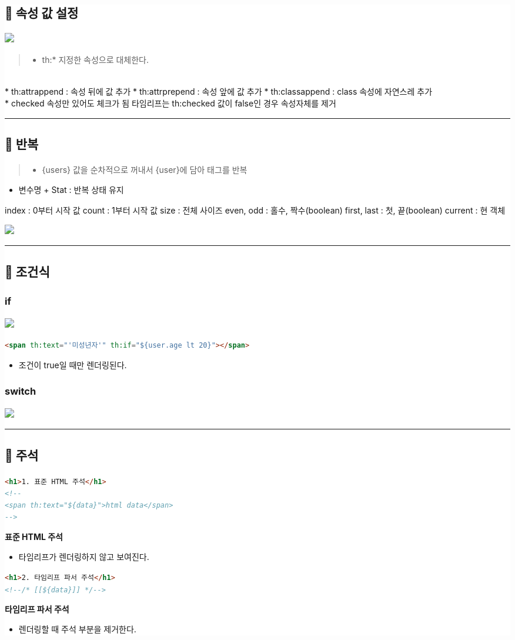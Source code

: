 
## 🤔 속성 값 설정

![](https://images.velog.io/images/dkseodnd1201/post/981069ef-64a0-442f-a64f-29bc1c9c843e/image.png)
> * th:* 지정한 속성으로 대체한다.
<br>
* th:attrappend : 속성 뒤에 값 추가
* th:attrprepend : 속성 앞에 값 추가
* th:classappend : class 속성에 자연스레 추가
<br>
* checked 속성만 있어도 체크가 됨
타임리프는 th:checked 값이 false인 경우 속성자체를 제거

---

## 🔁 반복

> * {users} 값을 순차적으로 꺼내서 {user}에 담아 태그를 반복
* 변수명 + Stat : 반복 상태 유지
>
index : 0부터 시작 값
count : 1부터 시작 값
size : 전체 사이즈
even, odd : 홀수, 짝수(boolean)
first, last : 첫, 끝(boolean)
current : 현 객체


![](https://images.velog.io/images/dkseodnd1201/post/84aecf96-d798-40ee-b619-77a3c7c1391e/image.png)

---
## 🤝 조건식

### if
![](https://images.velog.io/images/dkseodnd1201/post/8dfee9de-72c7-409f-bfdd-57163de0e596/image.png)

~~~html
<span th:text="'미성년자'" th:if="${user.age lt 20}"></span>
~~~
* 조건이 true일 때만 렌더링된다.


### switch
![](https://images.velog.io/images/dkseodnd1201/post/11b4b3ef-7a24-4375-8478-a845ba14ba07/image.png)

---

## 🧩 주석
~~~html
<h1>1. 표준 HTML 주석</h1>
<!--
<span th:text="${data}">html data</span>
-->
~~~
**표준 HTML 주석**
* 타임리프가 렌더링하지 않고 보여진다.
~~~html
<h1>2. 타임리프 파서 주석</h1>
<!--/* [[${data}]] */-->
~~~
**타임리프 파서 주석**
* 렌더링할 때 주석 부분을 제거한다.
